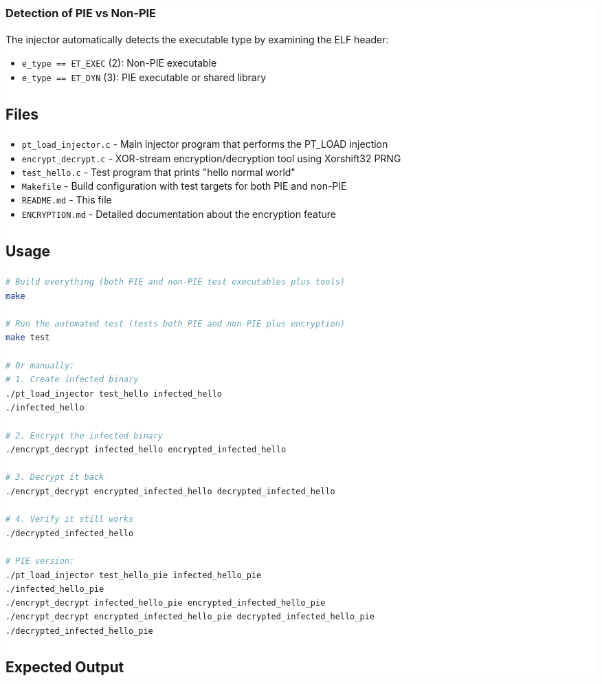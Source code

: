```
```

### Detection of PIE vs Non-PIE

The injector automatically detects the executable type by examining the ELF header:
- `e_type == ET_EXEC` (2): Non-PIE executable
- `e_type == ET_DYN` (3): PIE executable or shared library

## Files

- `pt_load_injector.c` - Main injector program that performs the PT_LOAD injection
- `encrypt_decrypt.c` - XOR-stream encryption/decryption tool using Xorshift32 PRNG
- `test_hello.c` - Test program that prints "hello normal world"
- `Makefile` - Build configuration with test targets for both PIE and non-PIE
- `README.md` - This file
- `ENCRYPTION.md` - Detailed documentation about the encryption feature

## Usage

```bash
# Build everything (both PIE and non-PIE test executables plus tools)
make

# Run the automated test (tests both PIE and non-PIE plus encryption)
make test

# Or manually:
# 1. Create infected binary
./pt_load_injector test_hello infected_hello
./infected_hello

# 2. Encrypt the infected binary
./encrypt_decrypt infected_hello encrypted_infected_hello

# 3. Decrypt it back
./encrypt_decrypt encrypted_infected_hello decrypted_infected_hello

# 4. Verify it still works
./decrypted_infected_hello

# PIE version:
./pt_load_injector test_hello_pie infected_hello_pie
./infected_hello_pie
./encrypt_decrypt infected_hello_pie encrypted_infected_hello_pie
./encrypt_decrypt encrypted_infected_hello_pie decrypted_infected_hello_pie
./decrypted_infected_hello_pie
```

## Expected Output
